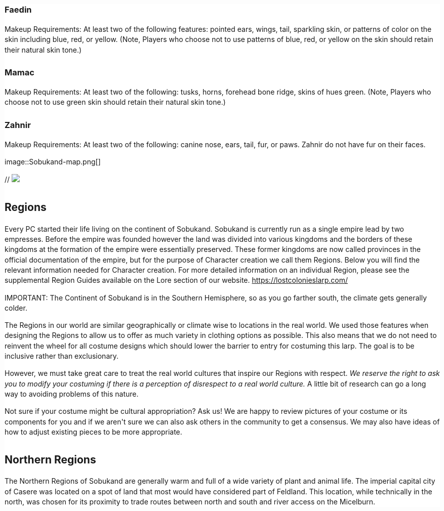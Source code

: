 ### Faedin

Makeup Requirements: At least two of the following features: pointed ears, wings, tail, sparkling skin, or patterns of color on the skin including blue, red, or yellow. (Note, Players who choose not to use patterns of blue, red, or yellow on the skin should retain their natural skin tone.) 

### Mamac

Makeup Requirements: At least two of the following: tusks, horns, forehead bone ridge, skins of hues green. (Note, Players who choose not to use green skin should retain their natural skin tone.)

### Zahnir

Makeup Requirements: At least two of the following: canine nose, ears, tail, fur, or paws. Zahnir do not have fur on their faces.

image::Sobukand-map.png[]

// ![](https://paper-attachments.dropbox.com/s_6A6F92061D49514BC660A8803AF6034F872BE0BF6C01CFF43AFA34CB7F952012_1565384468074_Sobukand-map.png)

## Regions

Every PC started their life living on the continent of Sobukand. Sobukand is currently run as a single empire lead by two empresses. Before the empire was founded however the land was divided into various kingdoms and the borders of these kingdoms at the formation of the empire were essentially preserved. These former kingdoms are now called provinces in the official documentation of the empire, but for the purpose of Character creation we call them Regions. Below you will find the relevant information needed for Character creation. For more detailed information on an individual Region, please see the supplemental Region Guides available on the Lore section of our website. https://lostcolonieslarp.com/

IMPORTANT: The Continent of Sobukand is in the Southern Hemisphere, so as you go farther south, the climate gets generally colder.

The Regions in our world are similar geographically or climate wise to locations in the real world. We used those features when designing the Regions to allow us to offer as much variety in clothing options as possible. This also means that we do not need to reinvent the wheel for all costume designs which should lower the barrier to entry for costuming this larp. The goal is to be inclusive rather than exclusionary.

However, we must take great care to treat the real world cultures that inspire our Regions with respect. *We reserve the right to ask you to modify your costuming if there is a perception of disrespect to a real world culture.* A little bit of research can go a long way to avoiding problems of this nature.

Not sure if your costume might be cultural appropriation? Ask us! We are happy to review pictures of your costume or its components for you and if we aren't sure we can also ask others in the community to get a consensus. We may also have ideas of how to adjust existing pieces to be more appropriate.

## Northern Regions

The Northern Regions of Sobukand are generally warm and full of a wide variety of plant and animal life. The imperial capital city of Casere was located on a spot of land that most would have considered part of Feldland. This location, while technically in the north, was chosen for its proximity to trade routes between north and south and river access on the Micelburn.
